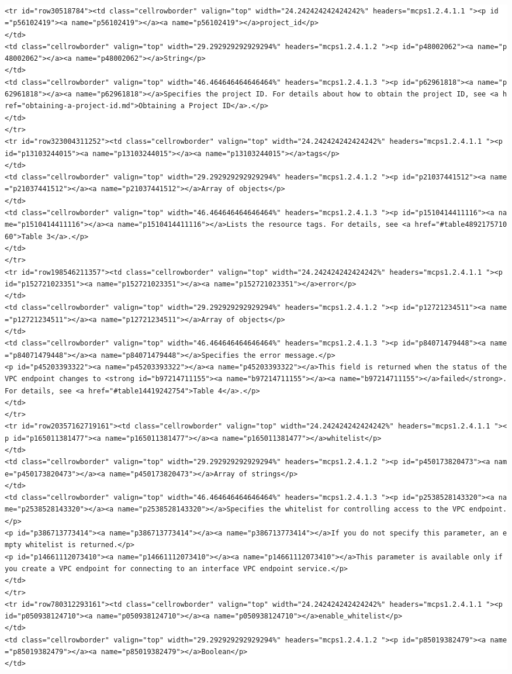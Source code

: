     <tr id="row30518784"><td class="cellrowborder" valign="top" width="24.242424242424242%" headers="mcps1.2.4.1.1 "><p id="p56102419"><a name="p56102419"></a><a name="p56102419"></a>project_id</p>
    </td>
    <td class="cellrowborder" valign="top" width="29.292929292929294%" headers="mcps1.2.4.1.2 "><p id="p48002062"><a name="p48002062"></a><a name="p48002062"></a>String</p>
    </td>
    <td class="cellrowborder" valign="top" width="46.464646464646464%" headers="mcps1.2.4.1.3 "><p id="p62961818"><a name="p62961818"></a><a name="p62961818"></a>Specifies the project ID. For details about how to obtain the project ID, see <a href="obtaining-a-project-id.md">Obtaining a Project ID</a>.</p>
    </td>
    </tr>
    <tr id="row323004311252"><td class="cellrowborder" valign="top" width="24.242424242424242%" headers="mcps1.2.4.1.1 "><p id="p13103244015"><a name="p13103244015"></a><a name="p13103244015"></a>tags</p>
    </td>
    <td class="cellrowborder" valign="top" width="29.292929292929294%" headers="mcps1.2.4.1.2 "><p id="p21037441512"><a name="p21037441512"></a><a name="p21037441512"></a>Array of objects</p>
    </td>
    <td class="cellrowborder" valign="top" width="46.464646464646464%" headers="mcps1.2.4.1.3 "><p id="p1510414411116"><a name="p1510414411116"></a><a name="p1510414411116"></a>Lists the resource tags. For details, see <a href="#table489217571060">Table 3</a>.</p>
    </td>
    </tr>
    <tr id="row198546211357"><td class="cellrowborder" valign="top" width="24.242424242424242%" headers="mcps1.2.4.1.1 "><p id="p152721023351"><a name="p152721023351"></a><a name="p152721023351"></a>error</p>
    </td>
    <td class="cellrowborder" valign="top" width="29.292929292929294%" headers="mcps1.2.4.1.2 "><p id="p12721234511"><a name="p12721234511"></a><a name="p12721234511"></a>Array of objects</p>
    </td>
    <td class="cellrowborder" valign="top" width="46.464646464646464%" headers="mcps1.2.4.1.3 "><p id="p84071479448"><a name="p84071479448"></a><a name="p84071479448"></a>Specifies the error message.</p>
    <p id="p45203393322"><a name="p45203393322"></a><a name="p45203393322"></a>This field is returned when the status of the VPC endpoint changes to <strong id="b97214711155"><a name="b97214711155"></a><a name="b97214711155"></a>failed</strong>. For details, see <a href="#table14419242754">Table 4</a>.</p>
    </td>
    </tr>
    <tr id="row20357162719161"><td class="cellrowborder" valign="top" width="24.242424242424242%" headers="mcps1.2.4.1.1 "><p id="p165011381477"><a name="p165011381477"></a><a name="p165011381477"></a>whitelist</p>
    </td>
    <td class="cellrowborder" valign="top" width="29.292929292929294%" headers="mcps1.2.4.1.2 "><p id="p450173820473"><a name="p450173820473"></a><a name="p450173820473"></a>Array of strings</p>
    </td>
    <td class="cellrowborder" valign="top" width="46.464646464646464%" headers="mcps1.2.4.1.3 "><p id="p2538528143320"><a name="p2538528143320"></a><a name="p2538528143320"></a>Specifies the whitelist for controlling access to the VPC endpoint.</p>
    <p id="p386713773414"><a name="p386713773414"></a><a name="p386713773414"></a>If you do not specify this parameter, an empty whitelist is returned.</p>
    <p id="p14661112073410"><a name="p14661112073410"></a><a name="p14661112073410"></a>This parameter is available only if you create a VPC endpoint for connecting to an interface VPC endpoint service.</p>
    </td>
    </tr>
    <tr id="row780312293161"><td class="cellrowborder" valign="top" width="24.242424242424242%" headers="mcps1.2.4.1.1 "><p id="p050938124710"><a name="p050938124710"></a><a name="p050938124710"></a>enable_whitelist</p>
    </td>
    <td class="cellrowborder" valign="top" width="29.292929292929294%" headers="mcps1.2.4.1.2 "><p id="p85019382479"><a name="p85019382479"></a><a name="p85019382479"></a>Boolean</p>
    </td>